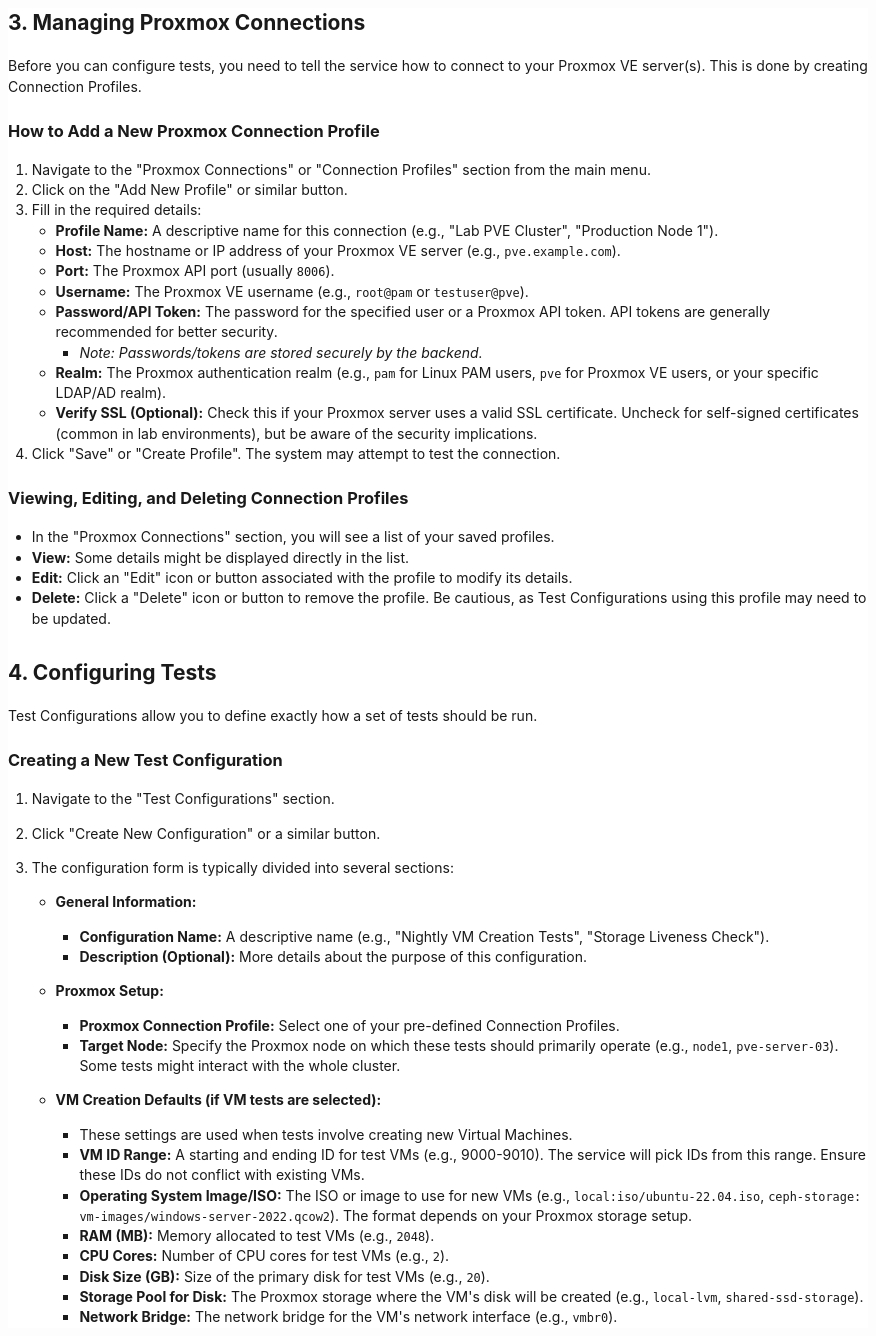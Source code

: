 ## 3. Managing Proxmox Connections

Before you can configure tests, you need to tell the service how to connect to your Proxmox VE server(s). This is done by creating Connection Profiles.

### How to Add a New Proxmox Connection Profile
1.  Navigate to the "Proxmox Connections" or "Connection Profiles" section from the main menu.
2.  Click on the "Add New Profile" or similar button.
3.  Fill in the required details:
    *   **Profile Name:** A descriptive name for this connection (e.g., "Lab PVE Cluster", "Production Node 1").
    *   **Host:** The hostname or IP address of your Proxmox VE server (e.g., `pve.example.com`).
    *   **Port:** The Proxmox API port (usually `8006`).
    *   **Username:** The Proxmox VE username (e.g., `root@pam` or `testuser@pve`).
    *   **Password/API Token:** The password for the specified user or a Proxmox API token. API tokens are generally recommended for better security.
        *   *Note: Passwords/tokens are stored securely by the backend.*
    *   **Realm:** The Proxmox authentication realm (e.g., `pam` for Linux PAM users, `pve` for Proxmox VE users, or your specific LDAP/AD realm).
    *   **Verify SSL (Optional):** Check this if your Proxmox server uses a valid SSL certificate. Uncheck for self-signed certificates (common in lab environments), but be aware of the security implications.
4.  Click "Save" or "Create Profile". The system may attempt to test the connection.

### Viewing, Editing, and Deleting Connection Profiles
- In the "Proxmox Connections" section, you will see a list of your saved profiles.
- **View:** Some details might be displayed directly in the list.
- **Edit:** Click an "Edit" icon or button associated with the profile to modify its details.
- **Delete:** Click a "Delete" icon or button to remove the profile. Be cautious, as Test Configurations using this profile may need to be updated.

## 4. Configuring Tests

Test Configurations allow you to define exactly how a set of tests should be run.

### Creating a New Test Configuration
1.  Navigate to the "Test Configurations" section.
2.  Click "Create New Configuration" or a similar button.
3.  The configuration form is typically divided into several sections:

    *   **General Information:**
        *   **Configuration Name:** A descriptive name (e.g., "Nightly VM Creation Tests", "Storage Liveness Check").
        *   **Description (Optional):** More details about the purpose of this configuration.

    *   **Proxmox Setup:**
        *   **Proxmox Connection Profile:** Select one of your pre-defined Connection Profiles.
        *   **Target Node:** Specify the Proxmox node on which these tests should primarily operate (e.g., `node1`, `pve-server-03`). Some tests might interact with the whole cluster.

    *   **VM Creation Defaults (if VM tests are selected):**
        *   These settings are used when tests involve creating new Virtual Machines.
        *   **VM ID Range:** A starting and ending ID for test VMs (e.g., 9000-9010). The service will pick IDs from this range. Ensure these IDs do not conflict with existing VMs.
        *   **Operating System Image/ISO:** The ISO or image to use for new VMs (e.g., `local:iso/ubuntu-22.04.iso`, `ceph-storage:vm-images/windows-server-2022.qcow2`). The format depends on your Proxmox storage setup.
        *   **RAM (MB):** Memory allocated to test VMs (e.g., `2048`).
        *   **CPU Cores:** Number of CPU cores for test VMs (e.g., `2`).
        *   **Disk Size (GB):** Size of the primary disk for test VMs (e.g., `20`).
        *   **Storage Pool for Disk:** The Proxmox storage where the VM's disk will be created (e.g., `local-lvm`, `shared-ssd-storage`).
        *   **Network Bridge:** The network bridge for the VM's network interface (e.g., `vmbr0`).